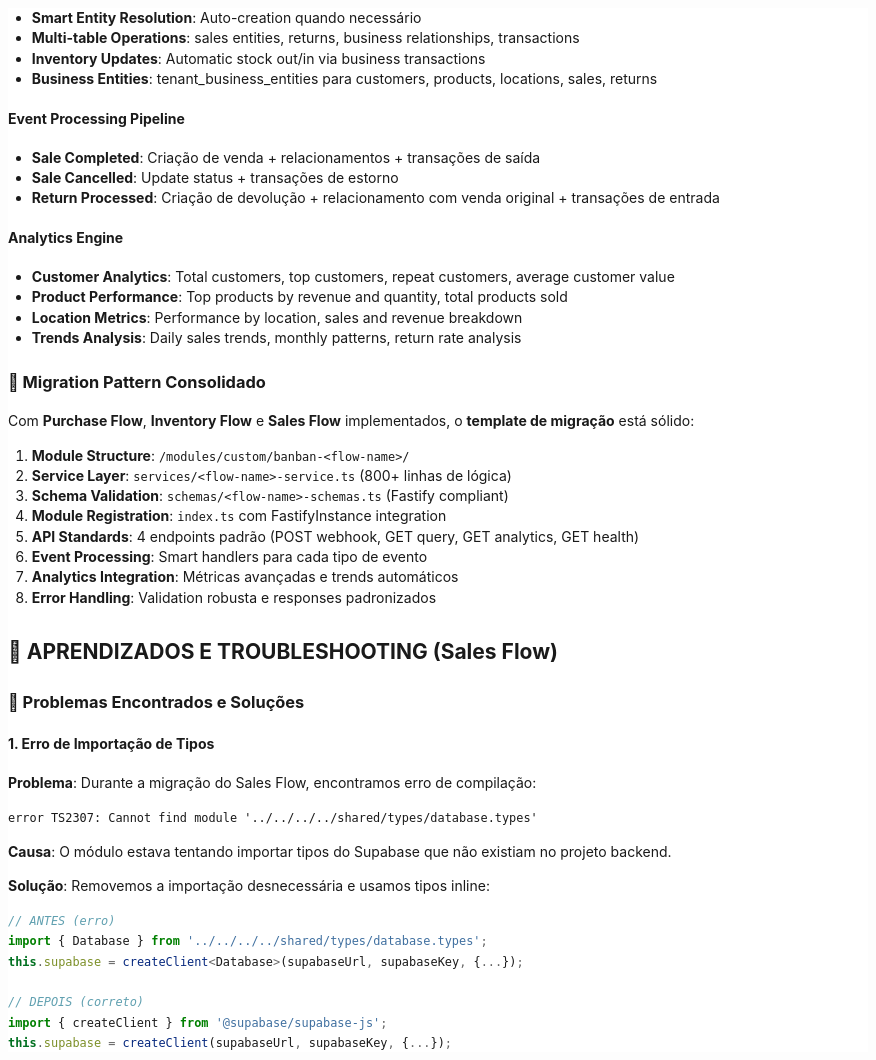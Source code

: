 - **Smart Entity Resolution**: Auto-creation quando necessário
- **Multi-table Operations**: sales entities, returns, business relationships, transactions
- **Inventory Updates**: Automatic stock out/in via business transactions
- **Business Entities**: tenant_business_entities para customers, products, locations, sales, returns

#### **Event Processing Pipeline**

- **Sale Completed**: Criação de venda + relacionamentos + transações de saída
- **Sale Cancelled**: Update status + transações de estorno
- **Return Processed**: Criação de devolução + relacionamento com venda original + transações de entrada

#### **Analytics Engine**

- **Customer Analytics**: Total customers, top customers, repeat customers, average customer value
- **Product Performance**: Top products by revenue and quantity, total products sold
- **Location Metrics**: Performance by location, sales and revenue breakdown
- **Trends Analysis**: Daily sales trends, monthly patterns, return rate analysis

### **🔗 Migration Pattern Consolidado**

Com **Purchase Flow**, **Inventory Flow** e **Sales Flow** implementados, o **template de migração** está sólido:

1. **Module Structure**: `/modules/custom/banban-<flow-name>/`
2. **Service Layer**: `services/<flow-name>-service.ts` (800+ linhas de lógica)
3. **Schema Validation**: `schemas/<flow-name>-schemas.ts` (Fastify compliant)
4. **Module Registration**: `index.ts` com FastifyInstance integration
5. **API Standards**: 4 endpoints padrão (POST webhook, GET query, GET analytics, GET health)
6. **Event Processing**: Smart handlers para cada tipo de evento
7. **Analytics Integration**: Métricas avançadas e trends automáticos
8. **Error Handling**: Validation robusta e responses padronizados

## 🐛 **APRENDIZADOS E TROUBLESHOOTING (Sales Flow)**

### **🔧 Problemas Encontrados e Soluções**

#### **1. Erro de Importação de Tipos**

**Problema**: Durante a migração do Sales Flow, encontramos erro de compilação:
```
error TS2307: Cannot find module '../../../../shared/types/database.types'
```

**Causa**: O módulo estava tentando importar tipos do Supabase que não existiam no projeto backend.

**Solução**: Removemos a importação desnecessária e usamos tipos inline:
```typescript
// ANTES (erro)
import { Database } from '../../../../shared/types/database.types';
this.supabase = createClient<Database>(supabaseUrl, supabaseKey, {...});

// DEPOIS (correto)
import { createClient } from '@supabase/supabase-js';
this.supabase = createClient(supabaseUrl, supabaseKey, {...});
```
